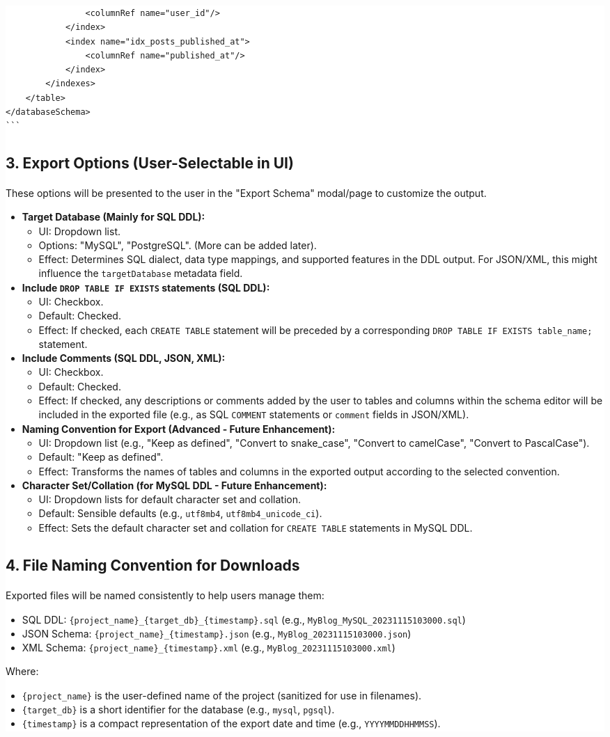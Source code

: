                     <columnRef name="user_id"/>
                </index>
                <index name="idx_posts_published_at">
                    <columnRef name="published_at"/>
                </index>
            </indexes>
        </table>
    </databaseSchema>
    ```

## 3. Export Options (User-Selectable in UI)

These options will be presented to the user in the "Export Schema" modal/page to customize the output.

*   **Target Database (Mainly for SQL DDL):**
    *   UI: Dropdown list.
    *   Options: "MySQL", "PostgreSQL". (More can be added later).
    *   Effect: Determines SQL dialect, data type mappings, and supported features in the DDL output. For JSON/XML, this might influence the `targetDatabase` metadata field.
*   **Include `DROP TABLE IF EXISTS` statements (SQL DDL):**
    *   UI: Checkbox.
    *   Default: Checked.
    *   Effect: If checked, each `CREATE TABLE` statement will be preceded by a corresponding `DROP TABLE IF EXISTS table_name;` statement.
*   **Include Comments (SQL DDL, JSON, XML):**
    *   UI: Checkbox.
    *   Default: Checked.
    *   Effect: If checked, any descriptions or comments added by the user to tables and columns within the schema editor will be included in the exported file (e.g., as SQL `COMMENT` statements or `comment` fields in JSON/XML).
*   **Naming Convention for Export (Advanced - Future Enhancement):**
    *   UI: Dropdown list (e.g., "Keep as defined", "Convert to snake_case", "Convert to camelCase", "Convert to PascalCase").
    *   Default: "Keep as defined".
    *   Effect: Transforms the names of tables and columns in the exported output according to the selected convention.
*   **Character Set/Collation (for MySQL DDL - Future Enhancement):**
    *   UI: Dropdown lists for default character set and collation.
    *   Default: Sensible defaults (e.g., `utf8mb4`, `utf8mb4_unicode_ci`).
    *   Effect: Sets the default character set and collation for `CREATE TABLE` statements in MySQL DDL.

## 4. File Naming Convention for Downloads

Exported files will be named consistently to help users manage them:

*   SQL DDL: `{project_name}_{target_db}_{timestamp}.sql` (e.g., `MyBlog_MySQL_20231115103000.sql`)
*   JSON Schema: `{project_name}_{timestamp}.json` (e.g., `MyBlog_20231115103000.json`)
*   XML Schema: `{project_name}_{timestamp}.xml` (e.g., `MyBlog_20231115103000.xml`)

Where:
*   `{project_name}` is the user-defined name of the project (sanitized for use in filenames).
*   `{target_db}` is a short identifier for the database (e.g., `mysql`, `pgsql`).
*   `{timestamp}` is a compact representation of the export date and time (e.g., `YYYYMMDDHHMMSS`).
